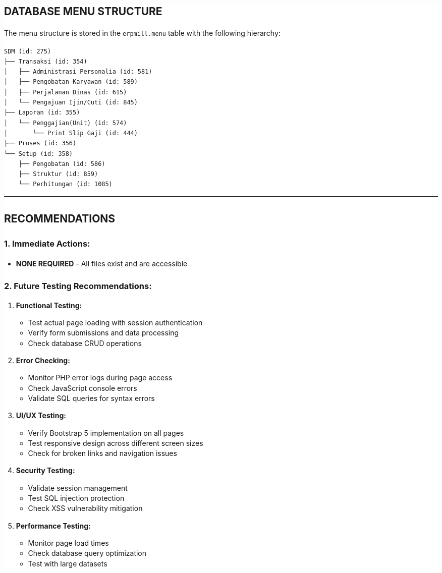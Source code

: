 
## DATABASE MENU STRUCTURE

The menu structure is stored in the `erpmill.menu` table with the following hierarchy:

```
SDM (id: 275)
├── Transaksi (id: 354)
│   ├── Administrasi Personalia (id: 581)
│   ├── Pengobatan Karyawan (id: 589)
│   ├── Perjalanan Dinas (id: 615)
│   └── Pengajuan Ijin/Cuti (id: 845)
├── Laporan (id: 355)
│   └── Penggajian(Unit) (id: 574)
│       └── Print Slip Gaji (id: 444)
├── Proses (id: 356)
└── Setup (id: 358)
    ├── Pengobatan (id: 586)
    ├── Struktur (id: 859)
    └── Perhitungan (id: 1085)
```

---

## RECOMMENDATIONS

### 1. Immediate Actions:
- **NONE REQUIRED** - All files exist and are accessible

### 2. Future Testing Recommendations:
1. **Functional Testing:**
   - Test actual page loading with session authentication
   - Verify form submissions and data processing
   - Check database CRUD operations

2. **Error Checking:**
   - Monitor PHP error logs during page access
   - Check JavaScript console errors
   - Validate SQL queries for syntax errors

3. **UI/UX Testing:**
   - Verify Bootstrap 5 implementation on all pages
   - Test responsive design across different screen sizes
   - Check for broken links and navigation issues

4. **Security Testing:**
   - Validate session management
   - Test SQL injection protection
   - Check XSS vulnerability mitigation

5. **Performance Testing:**
   - Monitor page load times
   - Check database query optimization
   - Test with large datasets
